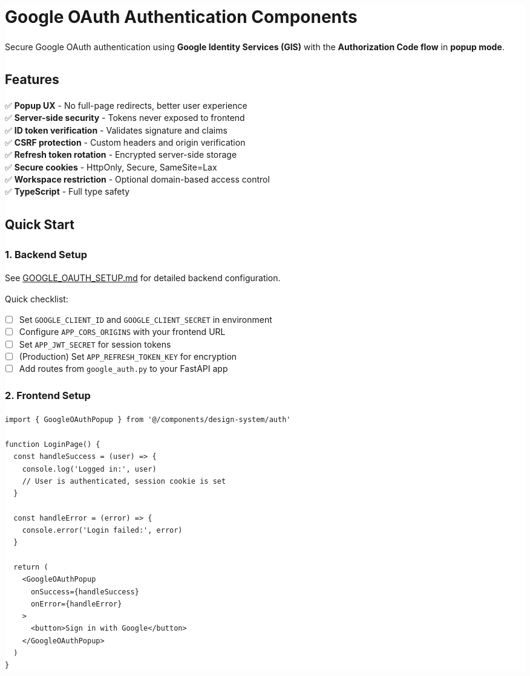 # Google OAuth Authentication Components

Secure Google OAuth authentication using **Google Identity Services (GIS)** with the **Authorization Code flow** in **popup mode**.

## Features

✅ **Popup UX** - No full-page redirects, better user experience  
✅ **Server-side security** - Tokens never exposed to frontend  
✅ **ID token verification** - Validates signature and claims  
✅ **CSRF protection** - Custom headers and origin verification  
✅ **Refresh token rotation** - Encrypted server-side storage  
✅ **Secure cookies** - HttpOnly, Secure, SameSite=Lax  
✅ **Workspace restriction** - Optional domain-based access control  
✅ **TypeScript** - Full type safety  

## Quick Start

### 1. Backend Setup

See [GOOGLE_OAUTH_SETUP.md](../../../../api/GOOGLE_OAUTH_SETUP.md) for detailed backend configuration.

Quick checklist:
- [ ] Set `GOOGLE_CLIENT_ID` and `GOOGLE_CLIENT_SECRET` in environment
- [ ] Configure `APP_CORS_ORIGINS` with your frontend URL
- [ ] Set `APP_JWT_SECRET` for session tokens
- [ ] (Production) Set `APP_REFRESH_TOKEN_KEY` for encryption
- [ ] Add routes from `google_auth.py` to your FastAPI app

### 2. Frontend Setup

```tsx
import { GoogleOAuthPopup } from '@/components/design-system/auth'

function LoginPage() {
  const handleSuccess = (user) => {
    console.log('Logged in:', user)
    // User is authenticated, session cookie is set
  }

  const handleError = (error) => {
    console.error('Login failed:', error)
  }

  return (
    <GoogleOAuthPopup 
      onSuccess={handleSuccess}
      onError={handleError}
    >
      <button>Sign in with Google</button>
    </GoogleOAuthPopup>
  )
}
```
